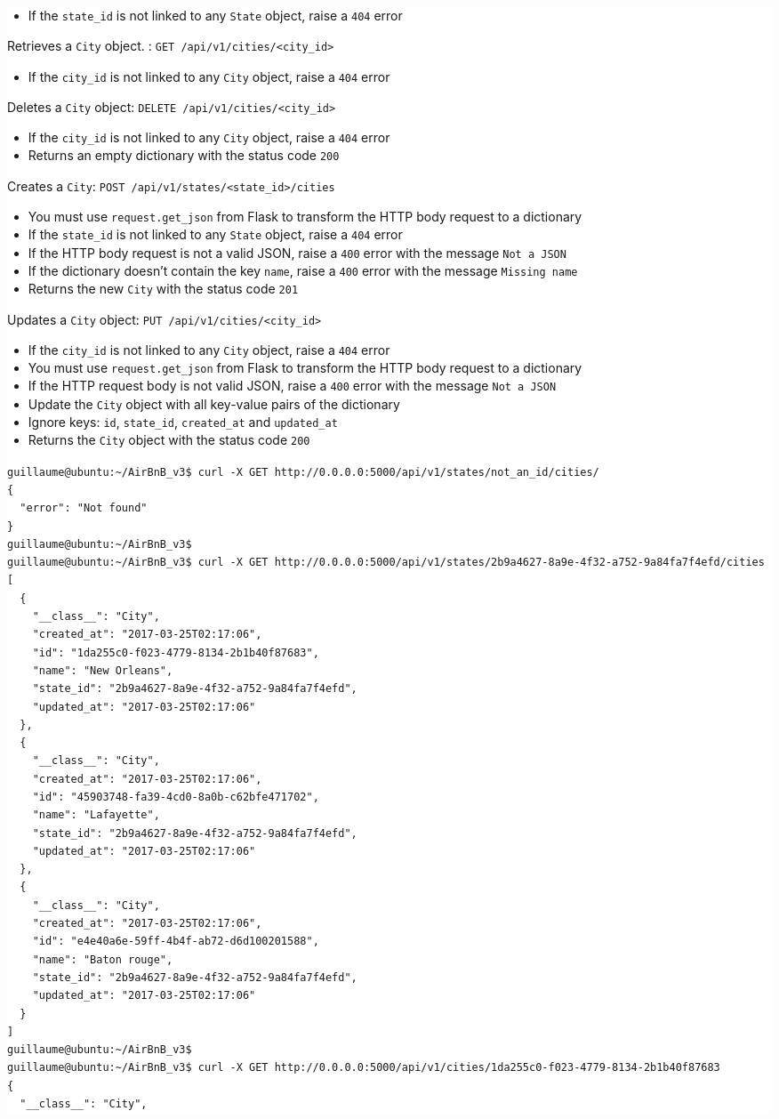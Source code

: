 -   If the `state_id` is not linked to any `State` object, raise a `404` error

Retrieves a `City` object. : `GET /api/v1/cities/<city_id>`

-   If the `city_id` is not linked to any `City` object, raise a `404` error

Deletes a `City` object: `DELETE /api/v1/cities/<city_id>`

-   If the `city_id` is not linked to any `City` object, raise a `404` error
-   Returns an empty dictionary with the status code `200`

Creates a `City`: `POST /api/v1/states/<state_id>/cities`

-   You must use `request.get_json` from Flask to transform the HTTP body request to a dictionary
-   If the `state_id` is not linked to any `State` object, raise a `404` error
-   If the HTTP body request is not a valid JSON, raise a `400` error with the message `Not a JSON`
-   If the dictionary doesn’t contain the key `name`, raise a `400` error with the message `Missing name`
-   Returns the new `City` with the status code `201`

Updates a `City` object: `PUT /api/v1/cities/<city_id>`

-   If the `city_id` is not linked to any `City` object, raise a `404` error
-   You must use `request.get_json` from Flask to transform the HTTP body request to a dictionary
-   If the HTTP request body is not valid JSON, raise a `400` error with the message `Not a JSON`
-   Update the `City` object with all key-value pairs of the dictionary
-   Ignore keys: `id`, `state_id`, `created_at` and `updated_at`
-   Returns the `City` object with the status code `200`

```
guillaume@ubuntu:~/AirBnB_v3$ curl -X GET http://0.0.0.0:5000/api/v1/states/not_an_id/cities/
{
  "error": "Not found"
}
guillaume@ubuntu:~/AirBnB_v3$
guillaume@ubuntu:~/AirBnB_v3$ curl -X GET http://0.0.0.0:5000/api/v1/states/2b9a4627-8a9e-4f32-a752-9a84fa7f4efd/cities
[
  {
    "__class__": "City",
    "created_at": "2017-03-25T02:17:06",
    "id": "1da255c0-f023-4779-8134-2b1b40f87683",
    "name": "New Orleans",
    "state_id": "2b9a4627-8a9e-4f32-a752-9a84fa7f4efd",
    "updated_at": "2017-03-25T02:17:06"
  },
  {
    "__class__": "City",
    "created_at": "2017-03-25T02:17:06",
    "id": "45903748-fa39-4cd0-8a0b-c62bfe471702",
    "name": "Lafayette",
    "state_id": "2b9a4627-8a9e-4f32-a752-9a84fa7f4efd",
    "updated_at": "2017-03-25T02:17:06"
  },
  {
    "__class__": "City",
    "created_at": "2017-03-25T02:17:06",
    "id": "e4e40a6e-59ff-4b4f-ab72-d6d100201588",
    "name": "Baton rouge",
    "state_id": "2b9a4627-8a9e-4f32-a752-9a84fa7f4efd",
    "updated_at": "2017-03-25T02:17:06"
  }
]
guillaume@ubuntu:~/AirBnB_v3$
guillaume@ubuntu:~/AirBnB_v3$ curl -X GET http://0.0.0.0:5000/api/v1/cities/1da255c0-f023-4779-8134-2b1b40f87683
{
  "__class__": "City",
```